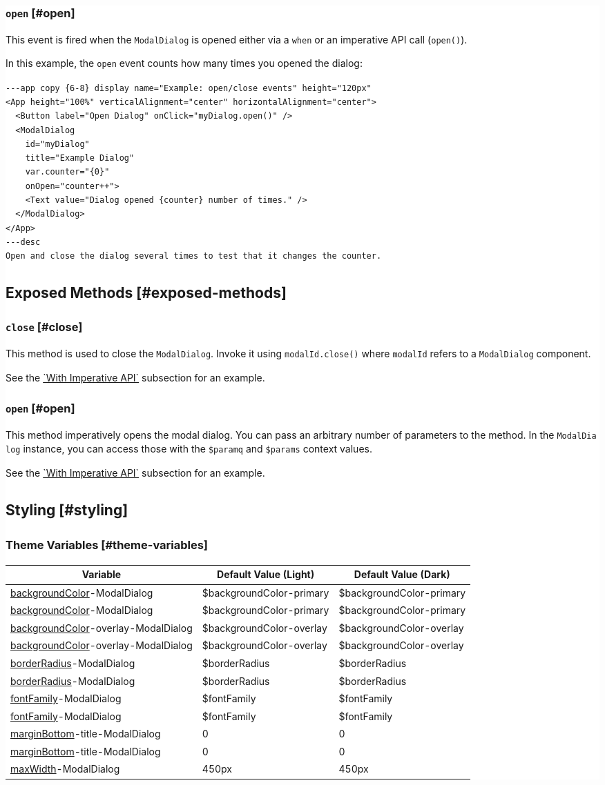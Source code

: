 ### `open` [#open]

This event is fired when the `ModalDialog` is opened either via a `when` or an imperative API call (`open()`).

In this example, the `open` event counts how many times you opened the dialog:

```xmlui
---app copy {6-8} display name="Example: open/close events" height="120px"
<App height="100%" verticalAlignment="center" horizontalAlignment="center">
  <Button label="Open Dialog" onClick="myDialog.open()" />
  <ModalDialog
    id="myDialog"
    title="Example Dialog"
    var.counter="{0}"
    onOpen="counter++">
    <Text value="Dialog opened {counter} number of times." />
  </ModalDialog>
</App>
---desc
Open and close the dialog several times to test that it changes the counter.
```

## Exposed Methods [#exposed-methods]

### `close` [#close]

This method is used to close the `ModalDialog`. Invoke it using `modalId.close()` where `modalId` refers to a `ModalDialog` component.

See the [\`With Imperative API\`](#with-imperative-api) subsection for an example.

### `open` [#open]

This method imperatively opens the modal dialog. You can pass an arbitrary number of parameters to the method. In the `ModalDialog` instance, you can access those with the `$paramq` and `$params` context values.

See the [\`With Imperative API\`](#with-imperative-api) subsection for an example.

## Styling [#styling]

### Theme Variables [#theme-variables]

| Variable | Default Value (Light) | Default Value (Dark) |
| --- | --- | --- |
| [backgroundColor](../styles-and-themes/common-units/#color)-ModalDialog | $backgroundColor-primary | $backgroundColor-primary |
| [backgroundColor](../styles-and-themes/common-units/#color)-ModalDialog | $backgroundColor-primary | $backgroundColor-primary |
| [backgroundColor](../styles-and-themes/common-units/#color)-overlay-ModalDialog | $backgroundColor-overlay | $backgroundColor-overlay |
| [backgroundColor](../styles-and-themes/common-units/#color)-overlay-ModalDialog | $backgroundColor-overlay | $backgroundColor-overlay |
| [borderRadius](../styles-and-themes/common-units/#border-rounding)-ModalDialog | $borderRadius | $borderRadius |
| [borderRadius](../styles-and-themes/common-units/#border-rounding)-ModalDialog | $borderRadius | $borderRadius |
| [fontFamily](../styles-and-themes/common-units/#fontFamily)-ModalDialog | $fontFamily | $fontFamily |
| [fontFamily](../styles-and-themes/common-units/#fontFamily)-ModalDialog | $fontFamily | $fontFamily |
| [marginBottom](../styles-and-themes/common-units/#size)-title-ModalDialog | 0 | 0 |
| [marginBottom](../styles-and-themes/common-units/#size)-title-ModalDialog | 0 | 0 |
| [maxWidth](../styles-and-themes/common-units/#size)-ModalDialog | 450px | 450px |